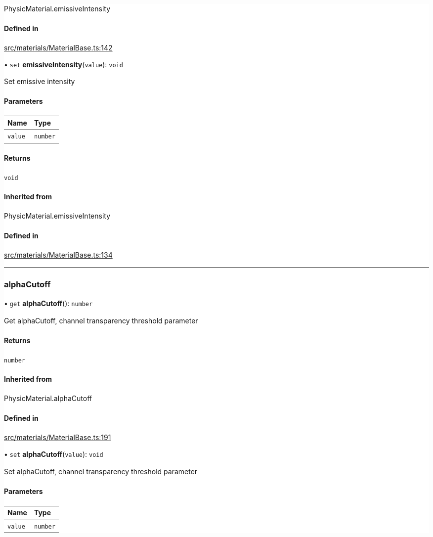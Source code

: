 PhysicMaterial.emissiveIntensity

#### Defined in

[src/materials/MaterialBase.ts:142](https://github.com/Orillusion/orillusion/blob/main/src/materials/MaterialBase.ts#L142)

• `set` **emissiveIntensity**(`value`): `void`

Set emissive intensity

#### Parameters

| Name | Type |
| :------ | :------ |
| `value` | `number` |

#### Returns

`void`

#### Inherited from

PhysicMaterial.emissiveIntensity

#### Defined in

[src/materials/MaterialBase.ts:134](https://github.com/Orillusion/orillusion/blob/main/src/materials/MaterialBase.ts#L134)

___

### alphaCutoff

• `get` **alphaCutoff**(): `number`

Get alphaCutoff, channel transparency threshold parameter

#### Returns

`number`

#### Inherited from

PhysicMaterial.alphaCutoff

#### Defined in

[src/materials/MaterialBase.ts:191](https://github.com/Orillusion/orillusion/blob/main/src/materials/MaterialBase.ts#L191)

• `set` **alphaCutoff**(`value`): `void`

Set alphaCutoff, channel transparency threshold parameter

#### Parameters

| Name | Type |
| :------ | :------ |
| `value` | `number` |
